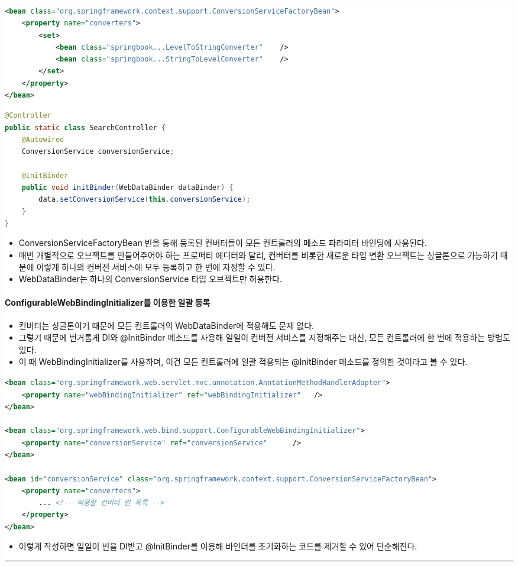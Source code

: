 ```xml
<bean class="org.springframework.context.support.ConversionServiceFactoryBean">
	<property name="converters">
		<set>
			<bean class="springbook...LevelToStringConverter"    />   
			<bean class="springbook...StringToLevelConverter"    />
		</set>
	</property>
</bean>
```	

```java
@Controller
public static class SearchController {
	@Autowired
	ConversionService conversionService;
	
	@InitBinder
	public void initBinder(WebDataBinder dataBinder) {
		data.setConversionService(this.conversionService);
	}
}
```

* ConversionServiceFactoryBean 빈을 통해 등록된 컨버터들이 모든 컨트롤러의 메소드 파라미터 바인딩에 사용된다.
* 매번 개별적으로 오브젝트를 만들어주어야 하는 프로퍼티 에디터와 달리, 컨버터를 비롯한 새로운 타입 변환 오브젝트는 싱글톤으로 가능하기 때문에 이렇게 하나의 컨버전 서비스에 모두 등록하고 한 번에 지정할 수 있다.
* WebDataBinder는 하나의 ConversionService 타입 오브젝트만 허용한다.

#### ConfigurableWebBindingInitializer를 이용한 일괄 등록
* 컨버터는 싱글톤이기 때문에 모든 컨트롤러의 WebDataBinder에 적용해도 문제 없다.
* 그렇기 때문에 번거롭게 DI와 @InitBinder 메소드를 사용해 일일이 컨버전 서비스를 지정해주는 대신, 모든 컨트롤러에 한 번에 적용하는 방법도 있다.
* 이 때 WebBindingInitializer를 사용하며, 이건 모든 컨트롤러에 일괄 적용되는 @InitBinder 메소드를 정의한 것이라고 볼 수 있다.

```xml
<bean class="org.springframework.web.servlet.mvc.annotation.AnntationMethodHandlerAdapter">
	<property name="webBindingInitializer" ref="webBindingInitializer"   />
</bean>

<bean class="org.springframework.web.bind.support.ConfigurableWebBindingInitializer">
	<property name="conversionService" ref="conversionService"      /> 
</bean>

<bean id="conversionService" class="org.springframework.context.support.ConversionServiceFactoryBean">
	<property name="converters">
		... <!-- 적용할 컨버터 빈 목록 -->
	</property>
</bean>
```

* 이렇게 작성하면 일일이 빈을 DI받고 @InitBinder를 이용해 바인더를 초기화하는 코드를 제거할 수 있어 단순해진다.


***
